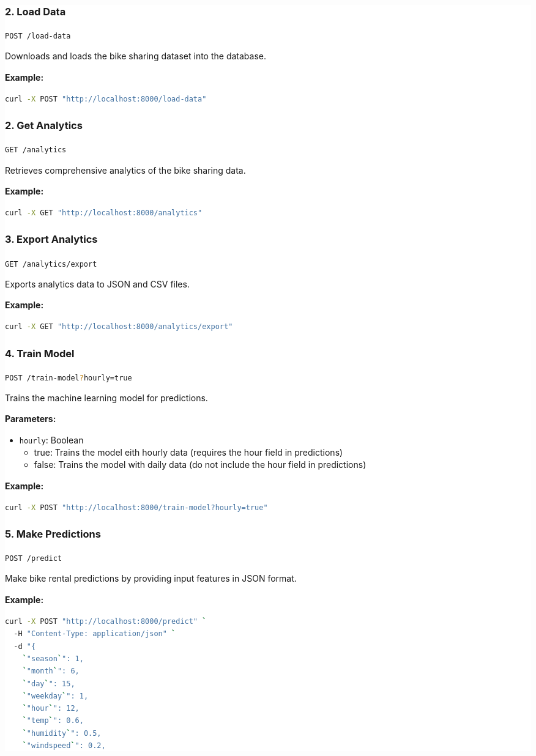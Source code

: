### 2. Load Data
```bash
POST /load-data
```
Downloads and loads the bike sharing dataset into the database.

**Example:**
```bash
curl -X POST "http://localhost:8000/load-data"
```

### 2. Get Analytics
```bash
GET /analytics
```
Retrieves comprehensive analytics of the bike sharing data.

**Example:**
```bash
curl -X GET "http://localhost:8000/analytics"
```

### 3. Export Analytics
```bash
GET /analytics/export
```
Exports analytics data to JSON and CSV files.

**Example:**
```bash
curl -X GET "http://localhost:8000/analytics/export"
```

### 4. Train Model
```bash
POST /train-model?hourly=true
```
Trains the machine learning model for predictions.

**Parameters:**
- `hourly`: Boolean
  - true: Trains the model eith hourly data (requires the hour field in predictions)
  - false: Trains the model with daily data (do not include the hour field in predictions)

**Example:**
```bash
curl -X POST "http://localhost:8000/train-model?hourly=true"
```

### 5. Make Predictions
```bash
POST /predict
```
Make bike rental predictions by providing input features in JSON format.

**Example:**
```bash
curl -X POST "http://localhost:8000/predict" `
  -H "Content-Type: application/json" `
  -d "{
    `"season`": 1,
    `"month`": 6,
    `"day`": 15,
    `"weekday`": 1,
    `"hour`": 12,
    `"temp`": 0.6,
    `"humidity`": 0.5,
    `"windspeed`": 0.2,
```